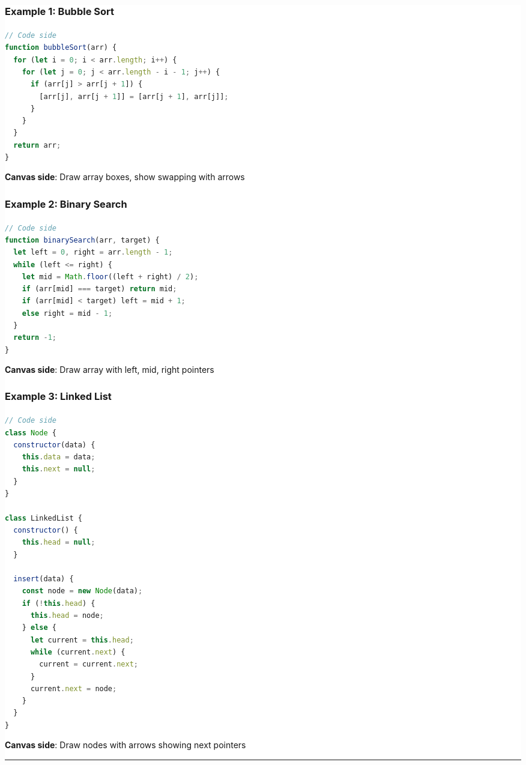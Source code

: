 ### Example 1: Bubble Sort
```javascript
// Code side
function bubbleSort(arr) {
  for (let i = 0; i < arr.length; i++) {
    for (let j = 0; j < arr.length - i - 1; j++) {
      if (arr[j] > arr[j + 1]) {
        [arr[j], arr[j + 1]] = [arr[j + 1], arr[j]];
      }
    }
  }
  return arr;
}
```
**Canvas side**: Draw array boxes, show swapping with arrows

### Example 2: Binary Search
```javascript
// Code side
function binarySearch(arr, target) {
  let left = 0, right = arr.length - 1;
  while (left <= right) {
    let mid = Math.floor((left + right) / 2);
    if (arr[mid] === target) return mid;
    if (arr[mid] < target) left = mid + 1;
    else right = mid - 1;
  }
  return -1;
}
```
**Canvas side**: Draw array with left, mid, right pointers

### Example 3: Linked List
```javascript
// Code side
class Node {
  constructor(data) {
    this.data = data;
    this.next = null;
  }
}

class LinkedList {
  constructor() {
    this.head = null;
  }
  
  insert(data) {
    const node = new Node(data);
    if (!this.head) {
      this.head = node;
    } else {
      let current = this.head;
      while (current.next) {
        current = current.next;
      }
      current.next = node;
    }
  }
}
```
**Canvas side**: Draw nodes with arrows showing next pointers

---